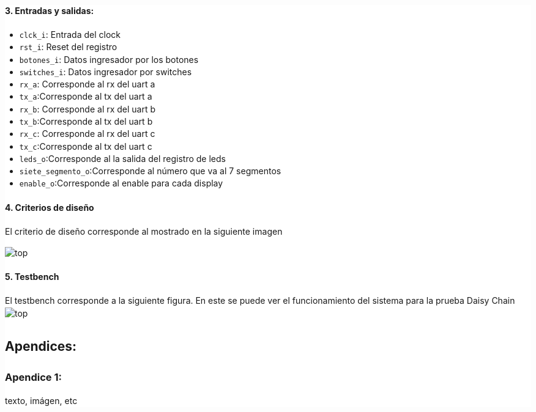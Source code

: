 
#### 3. Entradas y salidas:

- `clck_i`: Entrada del clock
- `rst_i`: Reset del registro
- `botones_i`: Datos ingresador por los botones
- `switches_i`: Datos ingresador por switches
- `rx_a`: Corresponde al rx del uart a
- `tx_a`:Corresponde al tx del uart a
- `rx_b`: Corresponde al rx del uart b
- `tx_b`:Corresponde al tx del uart b
- `rx_c`: Corresponde al rx del uart c
- `tx_c`:Corresponde al tx del uart c
- `leds_o`:Corresponde al la salida del registro de leds
- `siete_segmento_o`:Corresponde al número que va al 7 segmentos
- `enable_o`:Corresponde al enable para cada display
#### 4. Criterios de diseño

El criterio de diseño corresponde al mostrado en la siguiente imagen

![top](https://github.com/TDD-23-I/lab4-g2/blob/main/doc/Top.png)

#### 5. Testbench

El testbench corresponde a la siguiente figura. En este se puede ver el funcionamiento del sistema para la prueba Daisy Chain
![top]()



## Apendices:
### Apendice 1:
texto, imágen, etc




